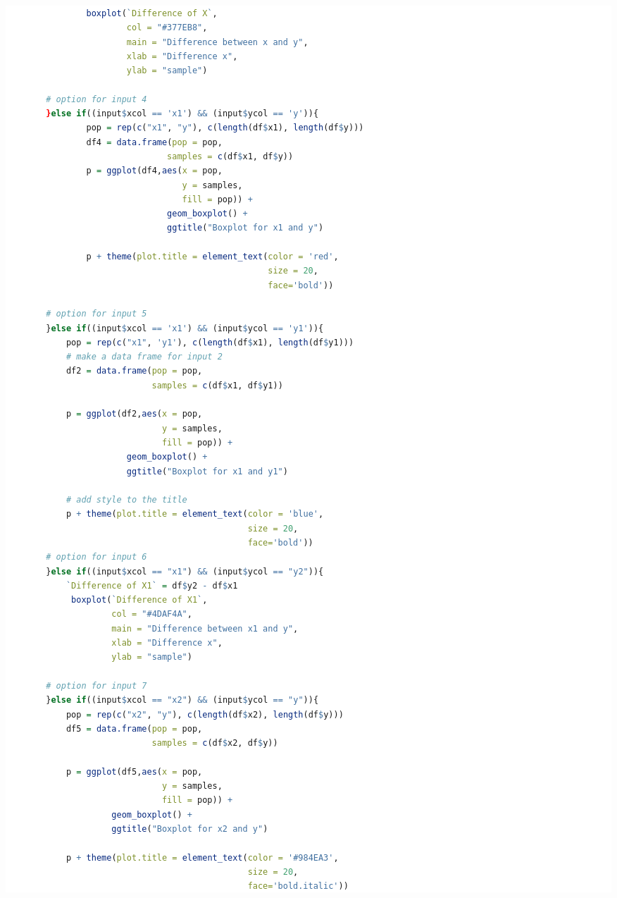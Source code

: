 ```r
                boxplot(`Difference of X`,
                        col = "#377EB8",
                        main = "Difference between x and y",
                        xlab = "Difference x",
                        ylab = "sample")

        # option for input 4
        }else if((input$xcol == 'x1') && (input$ycol == 'y')){
                pop = rep(c("x1", "y"), c(length(df$x1), length(df$y)))
                df4 = data.frame(pop = pop,
                                samples = c(df$x1, df$y))
                p = ggplot(df4,aes(x = pop,
                                   y = samples,
                                   fill = pop)) +
                                geom_boxplot() +
                                ggtitle("Boxplot for x1 and y")

                p + theme(plot.title = element_text(color = 'red',
                                                    size = 20,
                                                    face='bold'))

        # option for input 5
        }else if((input$xcol == 'x1') && (input$ycol == 'y1')){
            pop = rep(c("x1", 'y1'), c(length(df$x1), length(df$y1)))
            # make a data frame for input 2
            df2 = data.frame(pop = pop,
                             samples = c(df$x1, df$y1))

            p = ggplot(df2,aes(x = pop,
                               y = samples,
                               fill = pop)) +
                        geom_boxplot() +
                        ggtitle("Boxplot for x1 and y1")

            # add style to the title
            p + theme(plot.title = element_text(color = 'blue',
                                                size = 20,
                                                face='bold'))
        # option for input 6
        }else if((input$xcol == "x1") && (input$ycol == "y2")){
            `Difference of X1` = df$y2 - df$x1
             boxplot(`Difference of X1`,
                     col = "#4DAF4A",
                     main = "Difference between x1 and y",
                     xlab = "Difference x",
                     ylab = "sample")

        # option for input 7
        }else if((input$xcol == "x2") && (input$ycol == "y")){
            pop = rep(c("x2", "y"), c(length(df$x2), length(df$y)))
            df5 = data.frame(pop = pop,
                             samples = c(df$x2, df$y))

            p = ggplot(df5,aes(x = pop,
                               y = samples,
                               fill = pop)) +
                     geom_boxplot() +
                     ggtitle("Boxplot for x2 and y")

            p + theme(plot.title = element_text(color = '#984EA3',
                                                size = 20,
                                                face='bold.italic'))

```